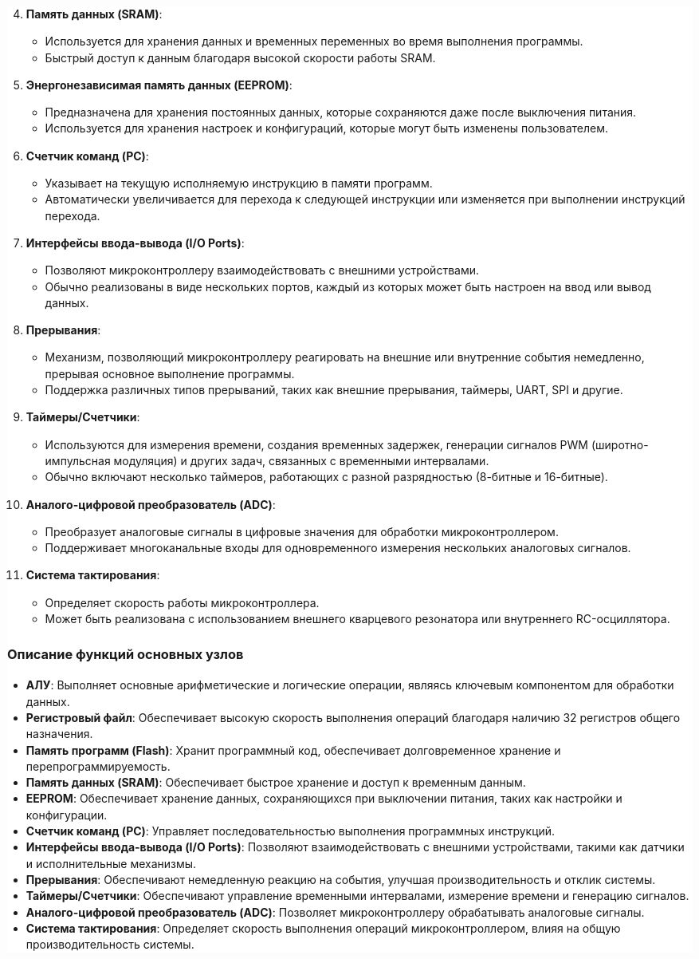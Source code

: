4. **Память данных (SRAM)**:
   - Используется для хранения данных и временных переменных во время выполнения программы.
   - Быстрый доступ к данным благодаря высокой скорости работы SRAM.

5. **Энергонезависимая память данных (EEPROM)**:
   - Предназначена для хранения постоянных данных, которые сохраняются даже после выключения питания.
   - Используется для хранения настроек и конфигураций, которые могут быть изменены пользователем.

6. **Счетчик команд (PC)**:
   - Указывает на текущую исполняемую инструкцию в памяти программ.
   - Автоматически увеличивается для перехода к следующей инструкции или изменяется при выполнении инструкций перехода.

7. **Интерфейсы ввода-вывода (I/O Ports)**:
   - Позволяют микроконтроллеру взаимодействовать с внешними устройствами.
   - Обычно реализованы в виде нескольких портов, каждый из которых может быть настроен на ввод или вывод данных.

8. **Прерывания**:
   - Механизм, позволяющий микроконтроллеру реагировать на внешние или внутренние события немедленно, прерывая основное выполнение программы.
   - Поддержка различных типов прерываний, таких как внешние прерывания, таймеры, UART, SPI и другие.

9. **Таймеры/Счетчики**:
   - Используются для измерения времени, создания временных задержек, генерации сигналов PWM (широтно-импульсная модуляция) и других задач, связанных с временными интервалами.
   - Обычно включают несколько таймеров, работающих с разной разрядностью (8-битные и 16-битные).

10. **Аналого-цифровой преобразователь (ADC)**:
    - Преобразует аналоговые сигналы в цифровые значения для обработки микроконтроллером.
    - Поддерживает многоканальные входы для одновременного измерения нескольких аналоговых сигналов.

11. **Система тактирования**:
    - Определяет скорость работы микроконтроллера.
    - Может быть реализована с использованием внешнего кварцевого резонатора или внутреннего RC-осциллятора.

### Описание функций основных узлов

- **АЛУ**: Выполняет основные арифметические и логические операции, являясь ключевым компонентом для обработки данных.
- **Регистровый файл**: Обеспечивает высокую скорость выполнения операций благодаря наличию 32 регистров общего назначения.
- **Память программ (Flash)**: Хранит программный код, обеспечивает долговременное хранение и перепрограммируемость.
- **Память данных (SRAM)**: Обеспечивает быстрое хранение и доступ к временным данным.
- **EEPROM**: Обеспечивает хранение данных, сохраняющихся при выключении питания, таких как настройки и конфигурации.
- **Счетчик команд (PC)**: Управляет последовательностью выполнения программных инструкций.
- **Интерфейсы ввода-вывода (I/O Ports)**: Позволяют взаимодействовать с внешними устройствами, такими как датчики и исполнительные механизмы.
- **Прерывания**: Обеспечивают немедленную реакцию на события, улучшая производительность и отклик системы.
- **Таймеры/Счетчики**: Обеспечивают управление временными интервалами, измерение времени и генерацию сигналов.
- **Аналого-цифровой преобразователь (ADC)**: Позволяет микроконтроллеру обрабатывать аналоговые сигналы.
- **Система тактирования**: Определяет скорость выполнения операций микроконтроллером, влияя на общую производительность системы.
